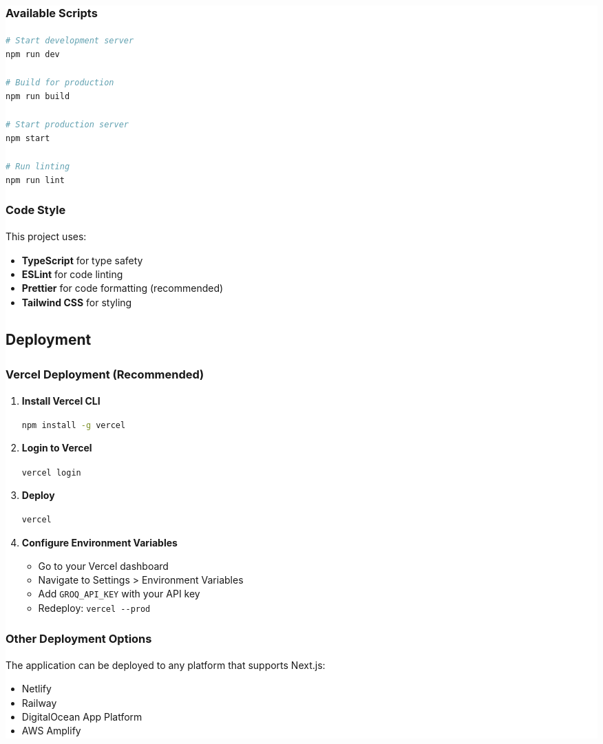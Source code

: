 ### Available Scripts

```bash
# Start development server
npm run dev

# Build for production
npm run build

# Start production server
npm start

# Run linting
npm run lint
```

### Code Style

This project uses:
- **TypeScript** for type safety
- **ESLint** for code linting
- **Prettier** for code formatting (recommended)
- **Tailwind CSS** for styling

## Deployment

### Vercel Deployment (Recommended)

1. **Install Vercel CLI**
   ```bash
   npm install -g vercel
   ```

2. **Login to Vercel**
   ```bash
   vercel login
   ```

3. **Deploy**
   ```bash
   vercel
   ```

4. **Configure Environment Variables**
   - Go to your Vercel dashboard
   - Navigate to Settings > Environment Variables
   - Add `GROQ_API_KEY` with your API key
   - Redeploy: `vercel --prod`

### Other Deployment Options

The application can be deployed to any platform that supports Next.js:
- Netlify
- Railway
- DigitalOcean App Platform
- AWS Amplify
